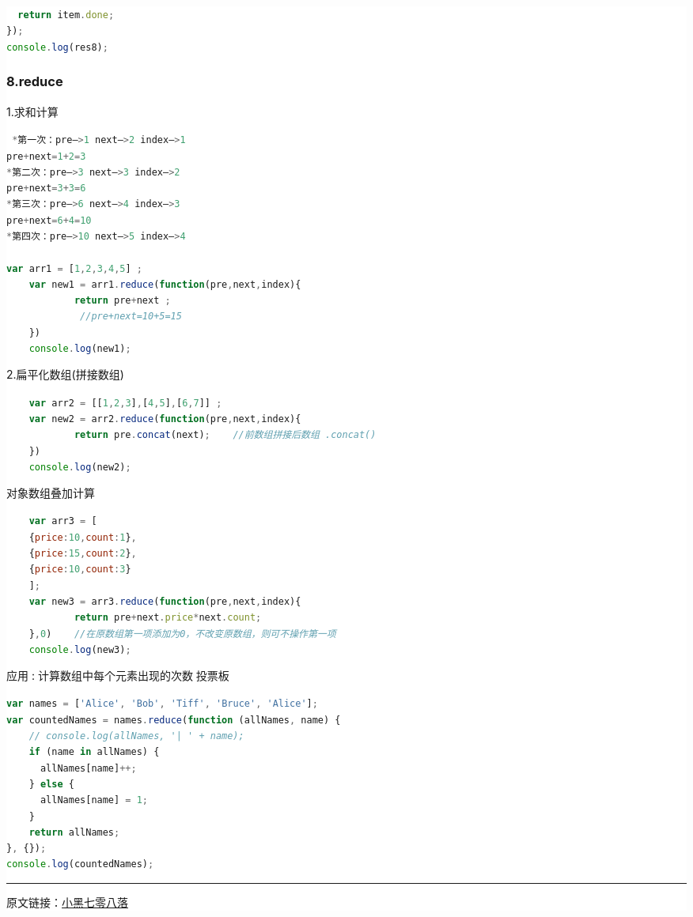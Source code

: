 ```js
  return item.done;
});
console.log(res8);
```
### 8.reduce
​1.求和计算
```js
​ *第一次：pre–>1 next–>2 index–>1
pre+next=1+2=3
*第二次：pre–>3 next–>3 index–>2
pre+next=3+3=6
*第三次：pre–>6 next–>4 index–>3
pre+next=6+4=10
*第四次：pre–>10 next–>5 index–>4

var arr1 = [1,2,3,4,5] ;
	var new1 = arr1.reduce(function(pre,next,index){
			return pre+next ;
			 //pre+next=10+5=15
	})
	console.log(new1);
```

2.扁平化数组(拼接数组)

```js
	var arr2 = [[1,2,3],[4,5],[6,7]] ;
	var new2 = arr2.reduce(function(pre,next,index){
			return pre.concat(next);	//前数组拼接后数组 .concat()
	})
 	console.log(new2);
```

对象数组叠加计算
```js
	var arr3 = [
	{price:10,count:1},
	{price:15,count:2},
	{price:10,count:3}
	];
	var new3 = arr3.reduce(function(pre,next,index){
			return pre+next.price*next.count;
	},0)	//在原数组第一项添加为0，不改变原数组，则可不操作第一项
	console.log(new3);
```
应用 : 计算数组中每个元素出现的次数
投票板
```js
var names = ['Alice', 'Bob', 'Tiff', 'Bruce', 'Alice'];
var countedNames = names.reduce(function (allNames, name) {
    // console.log(allNames, '| ' + name);
    if (name in allNames) {
      allNames[name]++;
    } else {
      allNames[name] = 1;
    }
    return allNames;
}, {});
console.log(countedNames);
```
---
原文链接：[小黑七零八落](https://blog.csdn.net/U_Are_My_Halo/article/details/89321683)